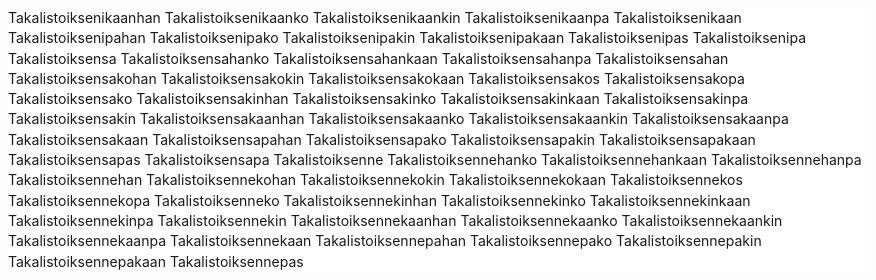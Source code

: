 Takalistoiksenikaanhan
Takalistoiksenikaanko
Takalistoiksenikaankin
Takalistoiksenikaanpa
Takalistoiksenikaan
Takalistoiksenipahan
Takalistoiksenipako
Takalistoiksenipakin
Takalistoiksenipakaan
Takalistoiksenipas
Takalistoiksenipa
Takalistoiksensa
Takalistoiksensahanko
Takalistoiksensahankaan
Takalistoiksensahanpa
Takalistoiksensahan
Takalistoiksensakohan
Takalistoiksensakokin
Takalistoiksensakokaan
Takalistoiksensakos
Takalistoiksensakopa
Takalistoiksensako
Takalistoiksensakinhan
Takalistoiksensakinko
Takalistoiksensakinkaan
Takalistoiksensakinpa
Takalistoiksensakin
Takalistoiksensakaanhan
Takalistoiksensakaanko
Takalistoiksensakaankin
Takalistoiksensakaanpa
Takalistoiksensakaan
Takalistoiksensapahan
Takalistoiksensapako
Takalistoiksensapakin
Takalistoiksensapakaan
Takalistoiksensapas
Takalistoiksensapa
Takalistoiksenne
Takalistoiksennehanko
Takalistoiksennehankaan
Takalistoiksennehanpa
Takalistoiksennehan
Takalistoiksennekohan
Takalistoiksennekokin
Takalistoiksennekokaan
Takalistoiksennekos
Takalistoiksennekopa
Takalistoiksenneko
Takalistoiksennekinhan
Takalistoiksennekinko
Takalistoiksennekinkaan
Takalistoiksennekinpa
Takalistoiksennekin
Takalistoiksennekaanhan
Takalistoiksennekaanko
Takalistoiksennekaankin
Takalistoiksennekaanpa
Takalistoiksennekaan
Takalistoiksennepahan
Takalistoiksennepako
Takalistoiksennepakin
Takalistoiksennepakaan
Takalistoiksennepas